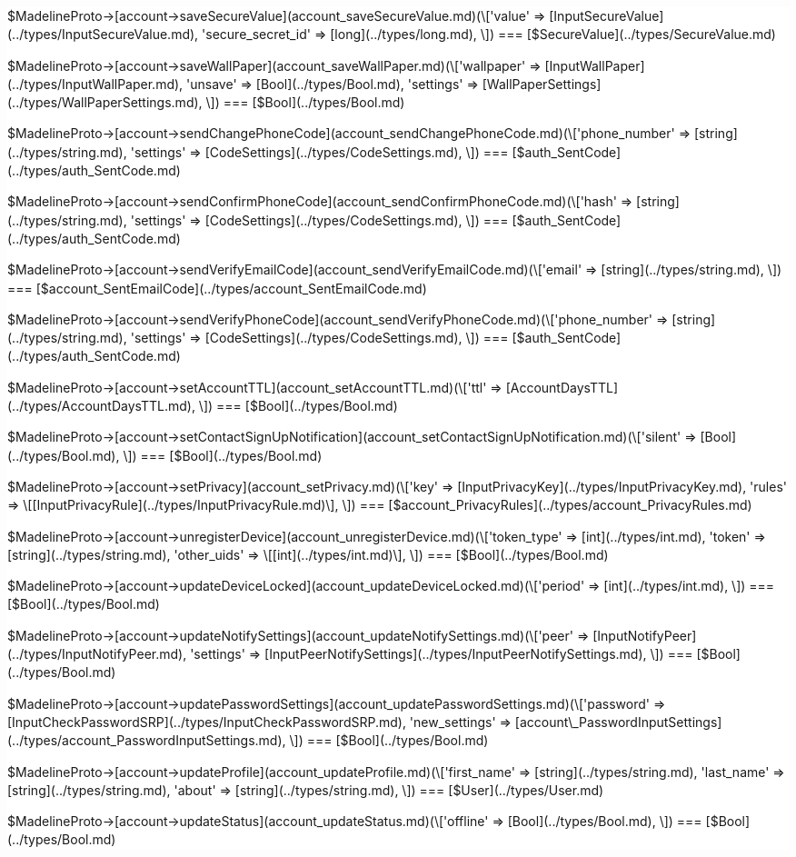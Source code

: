 $MadelineProto->[account->saveSecureValue](account_saveSecureValue.md)(\['value' => [InputSecureValue](../types/InputSecureValue.md), 'secure_secret_id' => [long](../types/long.md), \]) === [$SecureValue](../types/SecureValue.md)<a name="account_saveSecureValue"></a>  

$MadelineProto->[account->saveWallPaper](account_saveWallPaper.md)(\['wallpaper' => [InputWallPaper](../types/InputWallPaper.md), 'unsave' => [Bool](../types/Bool.md), 'settings' => [WallPaperSettings](../types/WallPaperSettings.md), \]) === [$Bool](../types/Bool.md)<a name="account_saveWallPaper"></a>  

$MadelineProto->[account->sendChangePhoneCode](account_sendChangePhoneCode.md)(\['phone_number' => [string](../types/string.md), 'settings' => [CodeSettings](../types/CodeSettings.md), \]) === [$auth\_SentCode](../types/auth_SentCode.md)<a name="account_sendChangePhoneCode"></a>  

$MadelineProto->[account->sendConfirmPhoneCode](account_sendConfirmPhoneCode.md)(\['hash' => [string](../types/string.md), 'settings' => [CodeSettings](../types/CodeSettings.md), \]) === [$auth\_SentCode](../types/auth_SentCode.md)<a name="account_sendConfirmPhoneCode"></a>  

$MadelineProto->[account->sendVerifyEmailCode](account_sendVerifyEmailCode.md)(\['email' => [string](../types/string.md), \]) === [$account\_SentEmailCode](../types/account_SentEmailCode.md)<a name="account_sendVerifyEmailCode"></a>  

$MadelineProto->[account->sendVerifyPhoneCode](account_sendVerifyPhoneCode.md)(\['phone_number' => [string](../types/string.md), 'settings' => [CodeSettings](../types/CodeSettings.md), \]) === [$auth\_SentCode](../types/auth_SentCode.md)<a name="account_sendVerifyPhoneCode"></a>  

$MadelineProto->[account->setAccountTTL](account_setAccountTTL.md)(\['ttl' => [AccountDaysTTL](../types/AccountDaysTTL.md), \]) === [$Bool](../types/Bool.md)<a name="account_setAccountTTL"></a>  

$MadelineProto->[account->setContactSignUpNotification](account_setContactSignUpNotification.md)(\['silent' => [Bool](../types/Bool.md), \]) === [$Bool](../types/Bool.md)<a name="account_setContactSignUpNotification"></a>  

$MadelineProto->[account->setPrivacy](account_setPrivacy.md)(\['key' => [InputPrivacyKey](../types/InputPrivacyKey.md), 'rules' => \[[InputPrivacyRule](../types/InputPrivacyRule.md)\], \]) === [$account\_PrivacyRules](../types/account_PrivacyRules.md)<a name="account_setPrivacy"></a>  

$MadelineProto->[account->unregisterDevice](account_unregisterDevice.md)(\['token_type' => [int](../types/int.md), 'token' => [string](../types/string.md), 'other_uids' => \[[int](../types/int.md)\], \]) === [$Bool](../types/Bool.md)<a name="account_unregisterDevice"></a>  

$MadelineProto->[account->updateDeviceLocked](account_updateDeviceLocked.md)(\['period' => [int](../types/int.md), \]) === [$Bool](../types/Bool.md)<a name="account_updateDeviceLocked"></a>  

$MadelineProto->[account->updateNotifySettings](account_updateNotifySettings.md)(\['peer' => [InputNotifyPeer](../types/InputNotifyPeer.md), 'settings' => [InputPeerNotifySettings](../types/InputPeerNotifySettings.md), \]) === [$Bool](../types/Bool.md)<a name="account_updateNotifySettings"></a>  

$MadelineProto->[account->updatePasswordSettings](account_updatePasswordSettings.md)(\['password' => [InputCheckPasswordSRP](../types/InputCheckPasswordSRP.md), 'new_settings' => [account\_PasswordInputSettings](../types/account_PasswordInputSettings.md), \]) === [$Bool](../types/Bool.md)<a name="account_updatePasswordSettings"></a>  

$MadelineProto->[account->updateProfile](account_updateProfile.md)(\['first_name' => [string](../types/string.md), 'last_name' => [string](../types/string.md), 'about' => [string](../types/string.md), \]) === [$User](../types/User.md)<a name="account_updateProfile"></a>  

$MadelineProto->[account->updateStatus](account_updateStatus.md)(\['offline' => [Bool](../types/Bool.md), \]) === [$Bool](../types/Bool.md)<a name="account_updateStatus"></a>  
